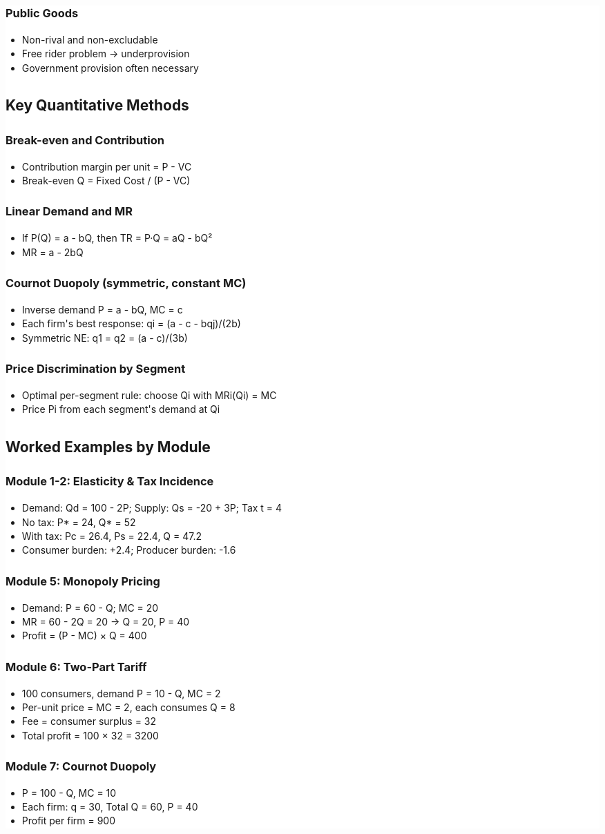 ### Public Goods
- Non-rival and non-excludable
- Free rider problem → underprovision
- Government provision often necessary

## Key Quantitative Methods

### Break-even and Contribution
- Contribution margin per unit = P - VC
- Break-even Q = Fixed Cost / (P - VC)

### Linear Demand and MR
- If P(Q) = a - bQ, then TR = P·Q = aQ - bQ²
- MR = a - 2bQ

### Cournot Duopoly (symmetric, constant MC)
- Inverse demand P = a - bQ, MC = c
- Each firm's best response: qi = (a - c - bqj)/(2b)
- Symmetric NE: q1 = q2 = (a - c)/(3b)

### Price Discrimination by Segment
- Optimal per-segment rule: choose Qi with MRi(Qi) = MC
- Price Pi from each segment's demand at Qi

## Worked Examples by Module

### Module 1-2: Elasticity & Tax Incidence
- Demand: Qd = 100 - 2P; Supply: Qs = -20 + 3P; Tax t = 4
- No tax: P* = 24, Q* = 52
- With tax: Pc = 26.4, Ps = 22.4, Q = 47.2
- Consumer burden: +2.4; Producer burden: -1.6

### Module 5: Monopoly Pricing
- Demand: P = 60 - Q; MC = 20
- MR = 60 - 2Q = 20 → Q = 20, P = 40
- Profit = (P - MC) × Q = 400

### Module 6: Two-Part Tariff
- 100 consumers, demand P = 10 - Q, MC = 2
- Per-unit price = MC = 2, each consumes Q = 8
- Fee = consumer surplus = 32
- Total profit = 100 × 32 = 3200

### Module 7: Cournot Duopoly
- P = 100 - Q, MC = 10
- Each firm: q = 30, Total Q = 60, P = 40
- Profit per firm = 900
